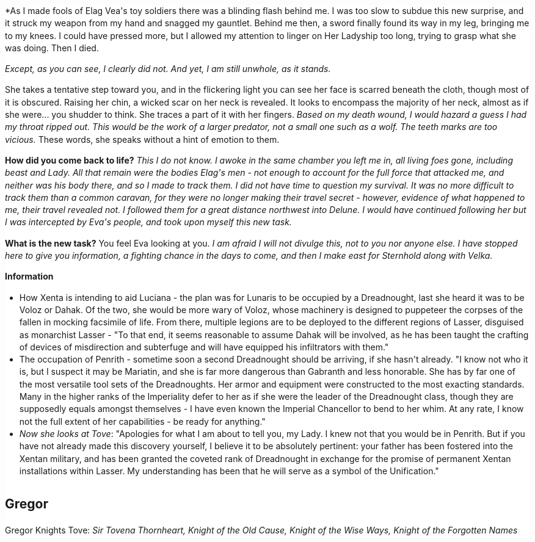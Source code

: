 *As I made fools of Elag Vea's toy soldiers there was a blinding flash behind me. I was too slow to subdue this new surprise, and it struck my weapon from my hand and snagged my gauntlet. Behind me then, a sword finally found its way in my leg, bringing me to my knees. I could have pressed more, but I allowed my attention to linger on Her Ladyship too long, trying to grasp what she was doing. Then I died.

*Except, as you can see, I clearly did not. And yet, I am still unwhole, as it stands.*

She takes a tentative step toward you, and in the flickering light you can see her face is scarred beneath the cloth, though most of it is obscured. Raising her chin, a wicked scar on her neck is revealed. It looks to encompass the majority of her neck, almost as if she were... you shudder to think. She traces a part of it with her fingers. *Based on my death wound, I would hazard a guess I had my throat ripped out. This would be the work of a larger predator, not a small one such as a wolf. The teeth marks are too vicious.* These words, she speaks without a hint of emotion to them.

**How did you come back to life?**
*This I do not know. I awoke in the same chamber you left me in, all living foes gone, including beast and Lady. All that remain were the bodies Elag's men - not enough to account for the full force that attacked me, and neither was his body there, and so I made to track them. I did not have time to question my survival. It was no more difficult to track them than a common caravan, for they were no longer making their travel secret - however, evidence of what happened to me, their travel revealed not. I followed them for a great distance northwest into Delune. I would have continued following her but I was intercepted by Eva's people, and took upon myself this new task.*

**What is the new task?**
You feel Eva looking at you. *I am afraid I will not divulge this, not to you nor anyone else. I have stopped here to give you information, a fighting chance in the days to come, and then I make east for Sternhold along with Velka.*

**Information**
- How Xenta is intending to aid Luciana - the plan was for Lunaris to be occupied by a Dreadnought, last she heard it was to be Voloz or Dahak. Of the two, she would be more wary of Voloz, whose machinery is designed to puppeteer the corpses of the fallen in mocking facsimile of life. From there, multiple legions are to be deployed to the different regions of Lasser, disguised as monarchist Lasser - "To that end, it seems reasonable to assume Dahak will be involved, as he has been taught the crafting of devices of misdirection and subterfuge and will have equipped his infiltrators with them."
- The occupation of Penrith - sometime soon a second Dreadnought should be arriving, if she hasn't already. "I know not who it is, but I suspect it may be Mariatin, and she is far more dangerous than Gabranth and less honorable. She has by far one of the most versatile tool sets of the Dreadnoughts. Her armor and equipment were constructed to the most exacting standards. Many in the higher ranks of the Imperiality defer to her as if she were the leader of the Dreadnought class, though they are supposedly equals amongst themselves - I have even known the Imperial Chancellor to bend to her whim. At any rate, I know not the full extent of her capabilities - be ready for anything."
- *Now she looks at Tove*: "Apologies for what I am about to tell you, my Lady. I knew not that you would be in Penrith. But if you have not already made this discovery yourself, I believe it to be absolutely pertinent: your father has been fostered into the Xentan military, and has been granted the coveted rank of Dreadnought in exchange for the promise of permanent Xentan installations within Lasser. My understanding has been that he will serve as a symbol of the Unification."



## Gregor
Gregor Knights Tove:
*Sir Tovena Thornheart, Knight of the Old Cause, Knight of the Wise Ways, Knight of the Forgotten Names*